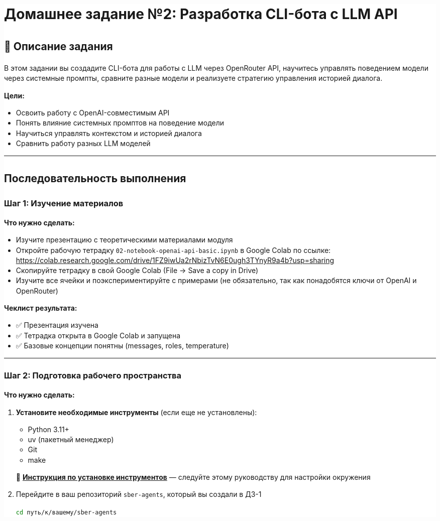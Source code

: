 # Домашнее задание №2: Разработка CLI-бота с LLM API

## 🎯 Описание задания

В этом задании вы создадите CLI-бота для работы с LLM через OpenRouter API, научитесь управлять поведением модели через системные промпты, сравните разные модели и реализуете стратегию управления историей диалога.

**Цели:** 
- Освоить работу с OpenAI-совместимым API
- Понять влияние системных промптов на поведение модели
- Научиться управлять контекстом и историей диалога
- Сравнить работу разных LLM моделей

---

## Последовательность выполнения

### Шаг 1: Изучение материалов

**Что нужно сделать:**
- Изучите презентацию с теоретическими материалами модуля
- Откройте рабочую тетрадку `02-notebook-openai-api-basic.ipynb` в Google Colab по ссылке: https://colab.research.google.com/drive/1FZ9iwUa2rNbizTvN6E0ugh3TYnyR9a4b?usp=sharing
- Скопируйте тетрадку в свой Google Colab (File → Save a copy in Drive)
- Изучите все ячейки и поэкспериментируйте с примерами (не обязательно, так как понадобятся ключи от OpenAI и OpenRouter)

**Чеклист результата:**
- ✅ Презентация изучена
- ✅ Тетрадка открыта в Google Colab и запущена
- ✅ Базовые концепции понятны (messages, roles, temperature)

---

### Шаг 2: Подготовка рабочего пространства

**Что нужно сделать:**

1. **Установите необходимые инструменты** (если еще не установлены):
   - Python 3.11+
   - uv (пакетный менеджер)
   - Git
   - make
   
   📖 **[Инструкция по установке инструментов](tools-setup.md)** — следуйте этому руководству для настройки окружения

2. Перейдите в ваш репозиторий `sber-agents`, который вы создали в ДЗ-1
   ```bash
   cd путь/к/вашему/sber-agents
   ```
